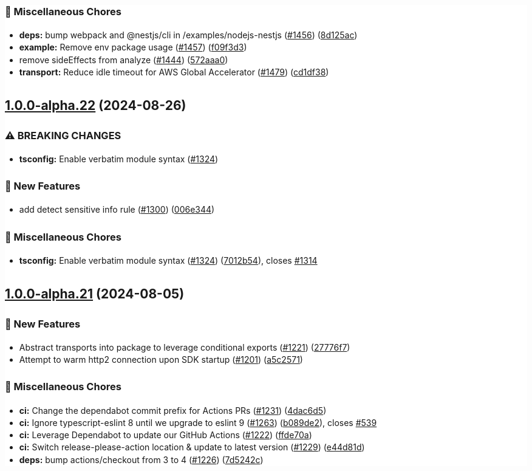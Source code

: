 
### 🧹 Miscellaneous Chores

* **deps:** bump webpack and @nestjs/cli in /examples/nodejs-nestjs ([#1456](https://github.com/snipkit/snipkit/issues/1456)) ([8d125ac](https://github.com/snipkit/snipkit/commit/8d125acfe3b641fc9337693d64c4bcba11a5b334))
* **example:** Remove env package usage ([#1457](https://github.com/snipkit/snipkit/issues/1457)) ([f09f3d3](https://github.com/snipkit/snipkit/commit/f09f3d3cfc9b74bde91d5f1fbedbcfc1da0a282c))
* remove sideEffects from analyze ([#1444](https://github.com/snipkit/snipkit/issues/1444)) ([572aaa0](https://github.com/snipkit/snipkit/commit/572aaa067ba8d2e132e608997b15953896474ca9))
* **transport:** Reduce idle timeout for AWS Global Accelerator ([#1479](https://github.com/snipkit/snipkit/issues/1479)) ([cd1df38](https://github.com/snipkit/snipkit/commit/cd1df385c412266aa78fe14489c680d0b100fecb))

## [1.0.0-alpha.22](https://github.com/snipkit/snipkit/compare/v1.0.0-alpha.21...v1.0.0-alpha.22) (2024-08-26)


### ⚠ BREAKING CHANGES

* **tsconfig:** Enable verbatim module syntax ([#1324](https://github.com/snipkit/snipkit/issues/1324))

### 🚀 New Features

* add detect sensitive info rule ([#1300](https://github.com/snipkit/snipkit/issues/1300)) ([006e344](https://github.com/snipkit/snipkit/commit/006e34449a1af0768fe2c265c40161e0ecf90d82))


### 🧹 Miscellaneous Chores

* **tsconfig:** Enable verbatim module syntax ([#1324](https://github.com/snipkit/snipkit/issues/1324)) ([7012b54](https://github.com/snipkit/snipkit/commit/7012b5473431a84c6025e361a89eca027ebfc93f)), closes [#1314](https://github.com/snipkit/snipkit/issues/1314)

## [1.0.0-alpha.21](https://github.com/snipkit/snipkit/compare/v1.0.0-alpha.20...v1.0.0-alpha.21) (2024-08-05)


### 🚀 New Features

* Abstract transports into package to leverage conditional exports ([#1221](https://github.com/snipkit/snipkit/issues/1221)) ([27776f7](https://github.com/snipkit/snipkit/commit/27776f742ef94212ac4164d3feb21b5b5f1681db))
* Attempt to warm http2 connection upon SDK startup ([#1201](https://github.com/snipkit/snipkit/issues/1201)) ([a5c2571](https://github.com/snipkit/snipkit/commit/a5c25719e1a9dab4658a6a7c736f14b405ecff1e))


### 🧹 Miscellaneous Chores

* **ci:** Change the dependabot commit prefix for Actions PRs ([#1231](https://github.com/snipkit/snipkit/issues/1231)) ([4dac6d5](https://github.com/snipkit/snipkit/commit/4dac6d5c1f515960b54d215218cdeb5e3030c3f5))
* **ci:** Ignore typescript-eslint 8 until we upgrade to eslint 9 ([#1263](https://github.com/snipkit/snipkit/issues/1263)) ([b089de2](https://github.com/snipkit/snipkit/commit/b089de280782d927288d1d3685c7dff24f7e47de)), closes [#539](https://github.com/snipkit/snipkit/issues/539)
* **ci:** Leverage Dependabot to update our GitHub Actions ([#1222](https://github.com/snipkit/snipkit/issues/1222)) ([ffde70a](https://github.com/snipkit/snipkit/commit/ffde70a7f7203b5a5ff1772b00065fcfe7a8bcd1))
* **ci:** Switch release-please-action location & update to latest version ([#1229](https://github.com/snipkit/snipkit/issues/1229)) ([e44d81d](https://github.com/snipkit/snipkit/commit/e44d81d6eff544fcaa9b7e579ae1d37b40073f5b))
* **deps:** bump actions/checkout from 3 to 4 ([#1226](https://github.com/snipkit/snipkit/issues/1226)) ([7d5242c](https://github.com/snipkit/snipkit/commit/7d5242c318f29de3c483b86756db6582317bfe1a))